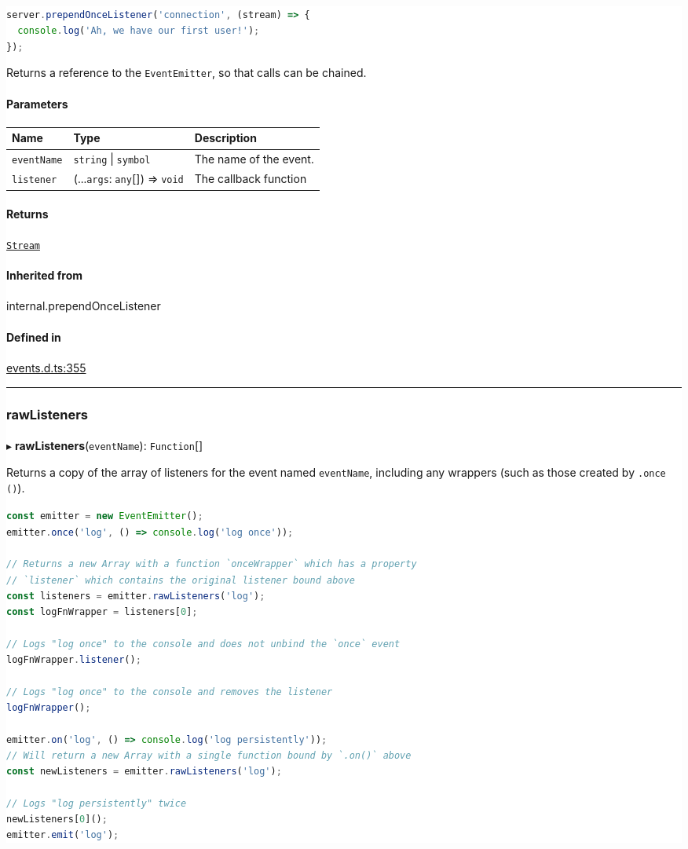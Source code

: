 ```js
server.prependOnceListener('connection', (stream) => {
  console.log('Ah, we have our first user!');
});
```

Returns a reference to the `EventEmitter`, so that calls can be chained.

#### Parameters

| Name | Type | Description |
| :------ | :------ | :------ |
| `eventName` | `string` \| `symbol` | The name of the event. |
| `listener` | (...`args`: `any`[]) => `void` | The callback function |

#### Returns

[`Stream`](stream_.Stream.md)

#### Inherited from

internal.prependOnceListener

#### Defined in

[events.d.ts:355](https://github.com/valgaze/bun-types/blob/5e53f27/events.d.ts#L355)

___

### rawListeners

▸ **rawListeners**(`eventName`): `Function`[]

Returns a copy of the array of listeners for the event named `eventName`,
including any wrappers (such as those created by `.once()`).

```js
const emitter = new EventEmitter();
emitter.once('log', () => console.log('log once'));

// Returns a new Array with a function `onceWrapper` which has a property
// `listener` which contains the original listener bound above
const listeners = emitter.rawListeners('log');
const logFnWrapper = listeners[0];

// Logs "log once" to the console and does not unbind the `once` event
logFnWrapper.listener();

// Logs "log once" to the console and removes the listener
logFnWrapper();

emitter.on('log', () => console.log('log persistently'));
// Will return a new Array with a single function bound by `.on()` above
const newListeners = emitter.rawListeners('log');

// Logs "log persistently" twice
newListeners[0]();
emitter.emit('log');
```

